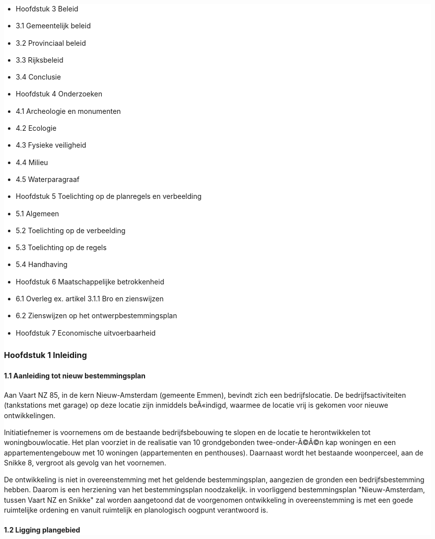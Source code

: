* Hoofdstuk 3 Beleid

+ 3\.1 Gemeentelijk beleid

+ 3\.2 Provinciaal beleid

+ 3\.3 Rijksbeleid

+ 3\.4 Conclusie

* Hoofdstuk 4 Onderzoeken

+ 4\.1 Archeologie en monumenten

+ 4\.2 Ecologie

+ 4\.3 Fysieke veiligheid

+ 4\.4 Milieu

+ 4\.5 Waterparagraaf

* Hoofdstuk 5 Toelichting op de planregels en verbeelding

+ 5\.1 Algemeen

+ 5\.2 Toelichting op de verbeelding

+ 5\.3 Toelichting op de regels

+ 5\.4 Handhaving

* Hoofdstuk 6 Maatschappelijke betrokkenheid

+ 6\.1 Overleg ex. artikel 3\.1\.1 Bro en zienswijzen

+ 6\.2 Zienswijzen op het ontwerpbestemmingsplan

* Hoofdstuk 7 Economische uitvoerbaarheid

### Hoofdstuk 1 Inleiding

#### 1\.1 Aanleiding tot nieuw bestemmingsplan

Aan Vaart NZ 85, in de kern Nieuw\-Amsterdam (gemeente Emmen), bevindt zich een bedrijfslocatie. De bedrijfsactiviteiten (tankstations met garage) op deze locatie zijn inmiddels beÃ«indigd, waarmee de locatie vrij is gekomen voor nieuwe ontwikkelingen.

Initiatiefnemer is voornemens om de bestaande bedrijfsbebouwing te slopen en de locatie te herontwikkelen tot woningbouwlocatie. Het plan voorziet in de realisatie van 10 grondgebonden twee\-onder\-Ã©Ã©n kap woningen en een appartementengebouw met 10 woningen (appartementen en penthouses). Daarnaast wordt het bestaande woonperceel, aan de Snikke 8, vergroot als gevolg van het voornemen.

De ontwikkeling is niet in overeenstemming met het geldende bestemmingsplan, aangezien de gronden een bedrijfsbestemming hebben. Daarom is een herziening van het bestemmingsplan noodzakelijk. in voorliggend bestemmingsplan "Nieuw\-Amsterdam, tussen Vaart NZ en Snikke" zal worden aangetoond dat de voorgenomen ontwikkeling in overeenstemming is met een goede ruimtelijke ordening en vanuit ruimtelijk en planologisch oogpunt verantwoord is.

#### 1\.2 Ligging plangebied
